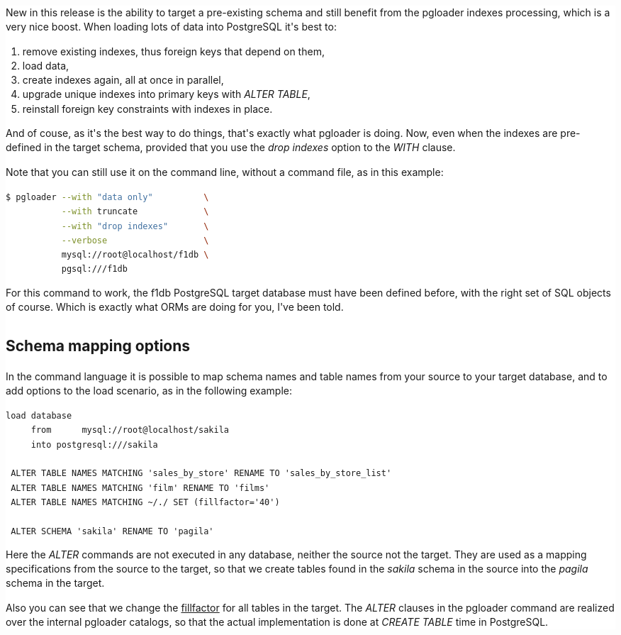New in this release is the ability to target a pre-existing schema and still
benefit from the pgloader indexes processing, which is a very nice boost.
When loading lots of data into PostgreSQL it's best to:

  1. remove existing indexes, thus foreign keys that depend on them,
  2. load data,
  3. create indexes again, all at once in parallel,
  4. upgrade unique indexes into primary keys with *ALTER TABLE*,
  5. reinstall foreign key constraints with indexes in place.

And of couse, as it's the best way to do things, that's exactly what
pgloader is doing. Now, even when the indexes are pre-defined in the target
schema, provided that you use the *drop indexes* option to the *WITH* clause.

Note that you can still use it on the command line, without a command file,
as in this example:

~~~ bash
$ pgloader --with "data only"          \
           --with truncate             \
           --with "drop indexes"       \
           --verbose                   \
           mysql://root@localhost/f1db \
           pgsql:///f1db
~~~

For this command to work, the f1db PostgreSQL target database must have been
defined before, with the right set of SQL objects of course. Which is
exactly what ORMs are doing for you, I've been told.

## Schema mapping options 

In the command language it is possible to map schema names and table names
from your source to your target database, and to add options to the load
scenario, as in the following example:

~~~
load database
     from      mysql://root@localhost/sakila
     into postgresql:///sakila

 ALTER TABLE NAMES MATCHING 'sales_by_store' RENAME TO 'sales_by_store_list'
 ALTER TABLE NAMES MATCHING 'film' RENAME TO 'films'
 ALTER TABLE NAMES MATCHING ~/./ SET (fillfactor='40')

 ALTER SCHEMA 'sakila' RENAME TO 'pagila'
~~~

Here the *ALTER* commands are not executed in any database, neither the
source not the target. They are used as a mapping specifications from the
source to the target, so that we create tables found in the *sakila* schema
in the source into the *pagila* schema in the target.

Also you can see that we change
the
[fillfactor](https://www.postgresql.org/docs/current/static/sql-createtable.html#SQL-CREATETABLE-STORAGE-PARAMETERS) for
all tables in the target. The *ALTER* clauses in the pgloader command are
realized over the internal pgloader catalogs, so that the actual
implementation is done at *CREATE TABLE* time in PostgreSQL.
